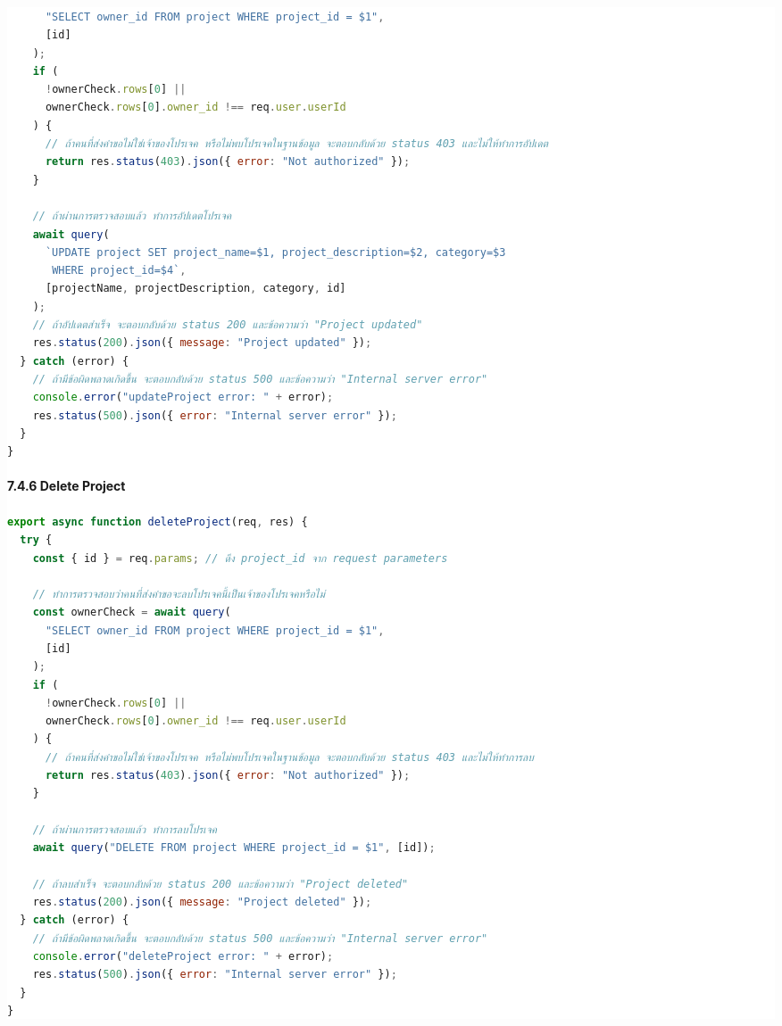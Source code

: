 ```javascript
      "SELECT owner_id FROM project WHERE project_id = $1",
      [id]
    );
    if (
      !ownerCheck.rows[0] ||
      ownerCheck.rows[0].owner_id !== req.user.userId
    ) {
      // ถ้าคนที่ส่งคำขอไม่ใช่เจ้าของโปรเจค หรือไม่พบโปรเจคในฐานข้อมูล จะตอบกลับด้วย status 403 และไม่ให้ทำการอัปเดต
      return res.status(403).json({ error: "Not authorized" });
    }

    // ถ้าผ่านการตรวจสอบแล้ว ทำการอัปเดตโปรเจค
    await query(
      `UPDATE project SET project_name=$1, project_description=$2, category=$3
       WHERE project_id=$4`,
      [projectName, projectDescription, category, id]
    );
    // ถ้าอัปเดตสำเร็จ จะตอบกลับด้วย status 200 และข้อความว่า "Project updated"
    res.status(200).json({ message: "Project updated" });
  } catch (error) {
    // ถ้ามีข้อผิดพลาดเกิดขึ้น จะตอบกลับด้วย status 500 และข้อความว่า "Internal server error"
    console.error("updateProject error: " + error);
    res.status(500).json({ error: "Internal server error" });
  }
}
```

#### 7.4.6 Delete Project
```javascript
export async function deleteProject(req, res) {
  try {
    const { id } = req.params; // ดึง project_id จาก request parameters

    // ทำการตรวจสอบว่าคนที่ส่งคำขอจะลบโปรเจคนี้เป็นเจ้าของโปรเจคหรือไม่
    const ownerCheck = await query(
      "SELECT owner_id FROM project WHERE project_id = $1",
      [id]
    );
    if (
      !ownerCheck.rows[0] ||
      ownerCheck.rows[0].owner_id !== req.user.userId
    ) {
      // ถ้าคนที่ส่งคำขอไม่ใช่เจ้าของโปรเจค หรือไม่พบโปรเจคในฐานข้อมูล จะตอบกลับด้วย status 403 และไม่ให้ทำการลบ
      return res.status(403).json({ error: "Not authorized" });
    }

    // ถ้าผ่านการตรวจสอบแล้ว ทำการลบโปรเจค
    await query("DELETE FROM project WHERE project_id = $1", [id]);

    // ถ้าลบสำเร็จ จะตอบกลับด้วย status 200 และข้อความว่า "Project deleted"
    res.status(200).json({ message: "Project deleted" });
  } catch (error) {
    // ถ้ามีข้อผิดพลาดเกิดขึ้น จะตอบกลับด้วย status 500 และข้อความว่า "Internal server error"
    console.error("deleteProject error: " + error);
    res.status(500).json({ error: "Internal server error" });
  }
}
```
